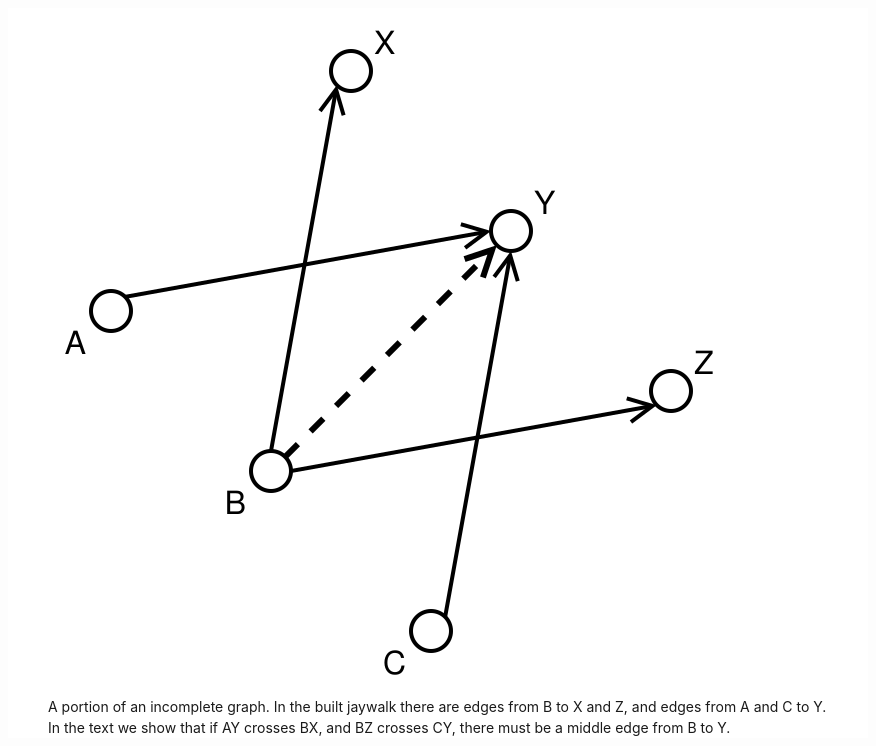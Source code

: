 <figure>
<img src="figs-builder/Builder-K.svg"
alt="A portion of an incomplete graph. In the built jaywalk there are edges from B to X and Z, and edges from A and C to Y. In the text we show that if AY crosses BX, and BZ crosses CY, there must be a middle edge from B to Y." />
<figcaption aria-hidden="true">A portion of an incomplete graph. In the
built jaywalk there are edges from B to X and Z, and edges from A and C
to Y. In the text we show that if AY crosses BX, and BZ crosses CY,
there must be a middle edge from B to Y.</figcaption>
</figure>

<figure>